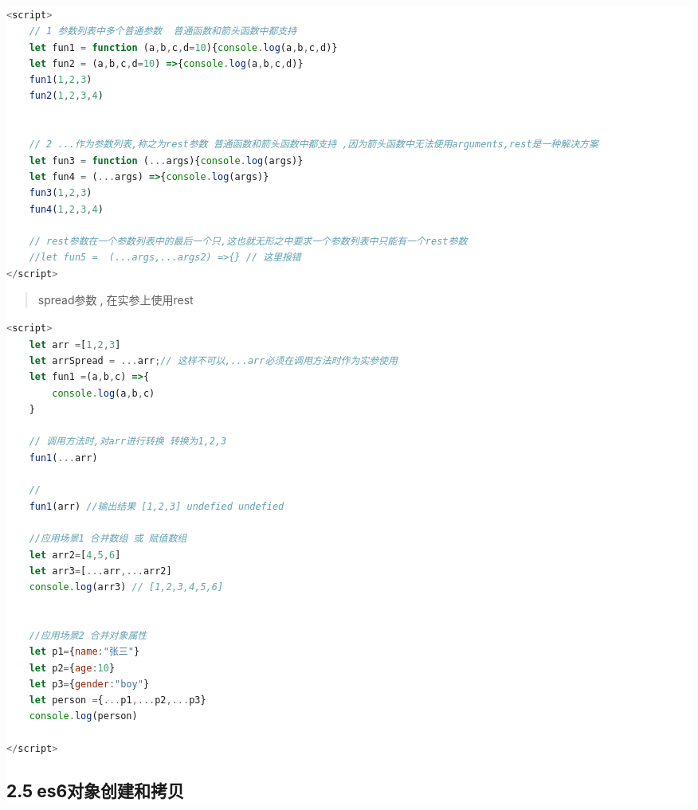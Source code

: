 ```js
<script>
    // 1 参数列表中多个普通参数  普通函数和箭头函数中都支持
    let fun1 = function (a,b,c,d=10){console.log(a,b,c,d)}
    let fun2 = (a,b,c,d=10) =>{console.log(a,b,c,d)}
    fun1(1,2,3)
    fun2(1,2,3,4)
    
    
    // 2 ...作为参数列表,称之为rest参数 普通函数和箭头函数中都支持 ,因为箭头函数中无法使用arguments,rest是一种解决方案
    let fun3 = function (...args){console.log(args)}
    let fun4 = (...args) =>{console.log(args)}
    fun3(1,2,3)
    fun4(1,2,3,4)
    
    // rest参数在一个参数列表中的最后一个只,这也就无形之中要求一个参数列表中只能有一个rest参数
    //let fun5 =  (...args,...args2) =>{} // 这里报错
</script>
```

> spread参数 , 在实参上使用rest

```js
<script>
    let arr =[1,2,3]
    let arrSpread = ...arr;// 这样不可以,...arr必须在调用方法时作为实参使用
    let fun1 =(a,b,c) =>{
        console.log(a,b,c)
    }

    // 调用方法时,对arr进行转换 转换为1,2,3 
    fun1(...arr)

	//
	fun1(arr) //输出结果 [1,2,3] undefied undefied
	
    //应用场景1 合并数组 或 赋值数组
    let arr2=[4,5,6]
    let arr3=[...arr,...arr2]
    console.log(arr3) // [1,2,3,4,5,6]
    
    
    //应用场景2 合并对象属性
    let p1={name:"张三"}
    let p2={age:10}
    let p3={gender:"boy"}
    let person ={...p1,...p2,...p3}
    console.log(person)

</script>
```
## 2.5 es6对象创建和拷贝
